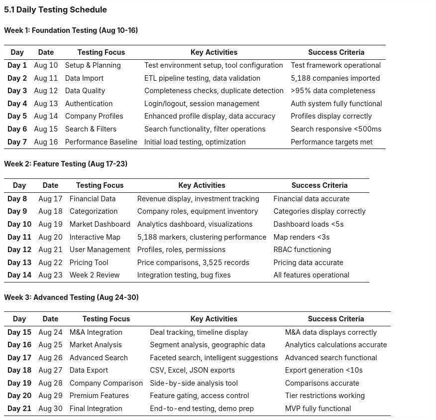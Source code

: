 ### 5.1 Daily Testing Schedule

#### Week 1: Foundation Testing (Aug 10-16)

| Day | Date | Testing Focus | Key Activities | Success Criteria |
|-----|------|---------------|----------------|------------------|
| **Day 1** | Aug 10 | Setup & Planning | Test environment setup, tool configuration | Test framework operational |
| **Day 2** | Aug 11 | Data Import | ETL pipeline testing, data validation | 5,188 companies imported |
| **Day 3** | Aug 12 | Data Quality | Completeness checks, duplicate detection | >95% data completeness |
| **Day 4** | Aug 13 | Authentication | Login/logout, session management | Auth system fully functional |
| **Day 5** | Aug 14 | Company Profiles | Enhanced profile display, data accuracy | Profiles display correctly |
| **Day 6** | Aug 15 | Search & Filters | Search functionality, filter operations | Search responsive <500ms |
| **Day 7** | Aug 16 | Performance Baseline | Initial load testing, optimization | Performance targets met |

#### Week 2: Feature Testing (Aug 17-23)

| Day | Date | Testing Focus | Key Activities | Success Criteria |
|-----|------|---------------|----------------|------------------|
| **Day 8** | Aug 17 | Financial Data | Revenue display, investment tracking | Financial data accurate |
| **Day 9** | Aug 18 | Categorization | Company roles, equipment inventory | Categories display correctly |
| **Day 10** | Aug 19 | Market Dashboard | Analytics dashboard, visualizations | Dashboard loads <5s |
| **Day 11** | Aug 20 | Interactive Map | 5,188 markers, clustering performance | Map renders <3s |
| **Day 12** | Aug 21 | User Management | Profiles, roles, permissions | RBAC functioning |
| **Day 13** | Aug 22 | Pricing Tool | Price comparisons, 3,525 records | Pricing data accurate |
| **Day 14** | Aug 23 | Week 2 Review | Integration testing, bug fixes | All features operational |

#### Week 3: Advanced Testing (Aug 24-30)

| Day | Date | Testing Focus | Key Activities | Success Criteria |
|-----|------|---------------|----------------|------------------|
| **Day 15** | Aug 24 | M&A Integration | Deal tracking, timeline display | M&A data displays correctly |
| **Day 16** | Aug 25 | Market Analysis | Segment analysis, geographic data | Analytics calculations accurate |
| **Day 17** | Aug 26 | Advanced Search | Faceted search, intelligent suggestions | Advanced search functional |
| **Day 18** | Aug 27 | Data Export | CSV, Excel, JSON exports | Export generation <10s |
| **Day 19** | Aug 28 | Company Comparison | Side-by-side analysis tool | Comparisons accurate |
| **Day 20** | Aug 29 | Premium Features | Feature gating, access control | Tier restrictions working |
| **Day 21** | Aug 30 | Final Integration | End-to-end testing, demo prep | MVP fully functional |
